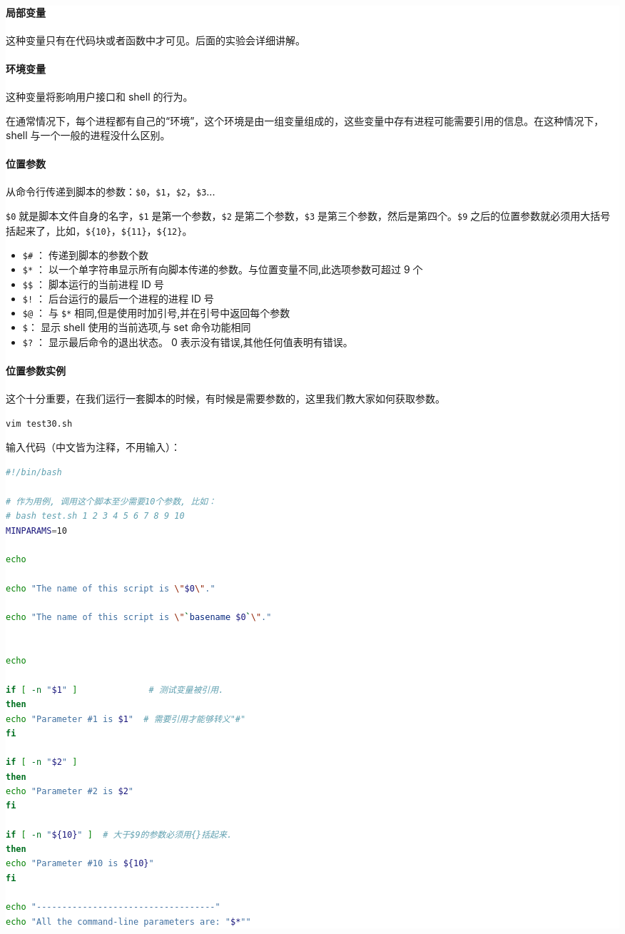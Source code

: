 #### 局部变量

这种变量只有在代码块或者函数中才可见。后面的实验会详细讲解。

#### 环境变量

这种变量将影响用户接口和 shell 的行为。

在通常情况下，每个进程都有自己的“环境”，这个环境是由一组变量组成的，这些变量中存有进程可能需要引用的信息。在这种情况下，shell 与一个一般的进程没什么区别。

#### 位置参数

从命令行传递到脚本的参数：`$0`，`$1`，`$2`，`$3`...

`$0` 就是脚本文件自身的名字，`$1` 是第一个参数，`$2` 是第二个参数，`$3` 是第三个参数，然后是第四个。`$9` 之后的位置参数就必须用大括号括起来了，比如，`${10}`，`${11}`，`${12}`。

- `$#` ： 传递到脚本的参数个数
- `$*` ： 以一个单字符串显示所有向脚本传递的参数。与位置变量不同,此选项参数可超过 9 个
- `$$` ： 脚本运行的当前进程 ID 号
- `$!` ： 后台运行的最后一个进程的进程 ID 号
- `$@` ： 与 `$*` 相同,但是使用时加引号,并在引号中返回每个参数
- `$`： 显示 shell 使用的当前选项,与 set 命令功能相同
- `$?` ： 显示最后命令的退出状态。 0 表示没有错误,其他任何值表明有错误。

#### 位置参数实例

这个十分重要，在我们运行一套脚本的时候，有时候是需要参数的，这里我们教大家如何获取参数。

```bash
vim test30.sh
```

输入代码（中文皆为注释，不用输入）：

```bash
#!/bin/bash

# 作为用例, 调用这个脚本至少需要10个参数, 比如：
# bash test.sh 1 2 3 4 5 6 7 8 9 10
MINPARAMS=10

echo

echo "The name of this script is \"$0\"."

echo "The name of this script is \"`basename $0`\"."


echo

if [ -n "$1" ]              # 测试变量被引用.
then
echo "Parameter #1 is $1"  # 需要引用才能够转义"#"
fi

if [ -n "$2" ]
then
echo "Parameter #2 is $2"
fi

if [ -n "${10}" ]  # 大于$9的参数必须用{}括起来.
then
echo "Parameter #10 is ${10}"
fi

echo "-----------------------------------"
echo "All the command-line parameters are: "$*""
```